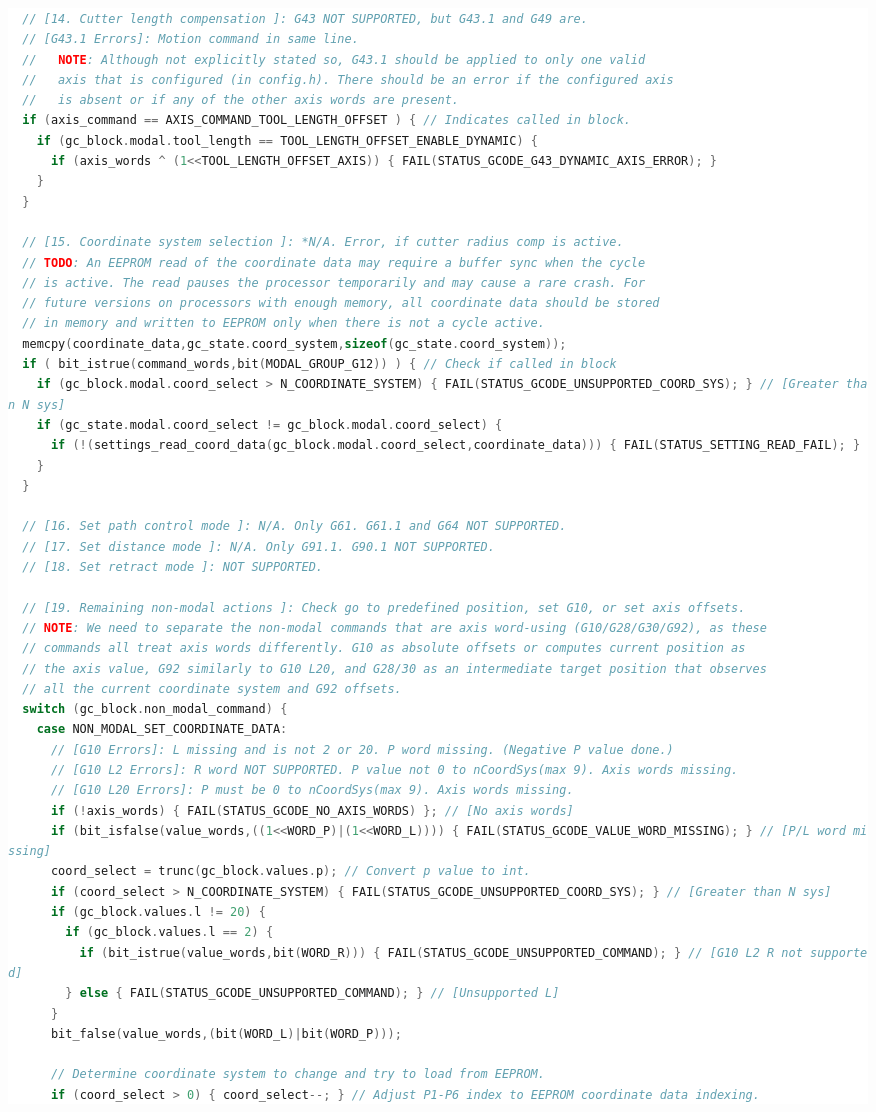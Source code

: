 ```c++
  // [14. Cutter length compensation ]: G43 NOT SUPPORTED, but G43.1 and G49 are. 
  // [G43.1 Errors]: Motion command in same line. 
  //   NOTE: Although not explicitly stated so, G43.1 should be applied to only one valid 
  //   axis that is configured (in config.h). There should be an error if the configured axis
  //   is absent or if any of the other axis words are present.
  if (axis_command == AXIS_COMMAND_TOOL_LENGTH_OFFSET ) { // Indicates called in block.
    if (gc_block.modal.tool_length == TOOL_LENGTH_OFFSET_ENABLE_DYNAMIC) {
      if (axis_words ^ (1<<TOOL_LENGTH_OFFSET_AXIS)) { FAIL(STATUS_GCODE_G43_DYNAMIC_AXIS_ERROR); }
    }
  }
  
  // [15. Coordinate system selection ]: *N/A. Error, if cutter radius comp is active.
  // TODO: An EEPROM read of the coordinate data may require a buffer sync when the cycle
  // is active. The read pauses the processor temporarily and may cause a rare crash. For 
  // future versions on processors with enough memory, all coordinate data should be stored
  // in memory and written to EEPROM only when there is not a cycle active.
  memcpy(coordinate_data,gc_state.coord_system,sizeof(gc_state.coord_system));
  if ( bit_istrue(command_words,bit(MODAL_GROUP_G12)) ) { // Check if called in block
    if (gc_block.modal.coord_select > N_COORDINATE_SYSTEM) { FAIL(STATUS_GCODE_UNSUPPORTED_COORD_SYS); } // [Greater than N sys]
    if (gc_state.modal.coord_select != gc_block.modal.coord_select) {
      if (!(settings_read_coord_data(gc_block.modal.coord_select,coordinate_data))) { FAIL(STATUS_SETTING_READ_FAIL); } 
    }
  }
  
  // [16. Set path control mode ]: N/A. Only G61. G61.1 and G64 NOT SUPPORTED.
  // [17. Set distance mode ]: N/A. Only G91.1. G90.1 NOT SUPPORTED.
  // [18. Set retract mode ]: NOT SUPPORTED.
  
  // [19. Remaining non-modal actions ]: Check go to predefined position, set G10, or set axis offsets.
  // NOTE: We need to separate the non-modal commands that are axis word-using (G10/G28/G30/G92), as these
  // commands all treat axis words differently. G10 as absolute offsets or computes current position as
  // the axis value, G92 similarly to G10 L20, and G28/30 as an intermediate target position that observes
  // all the current coordinate system and G92 offsets. 
  switch (gc_block.non_modal_command) {
    case NON_MODAL_SET_COORDINATE_DATA:  
      // [G10 Errors]: L missing and is not 2 or 20. P word missing. (Negative P value done.)
      // [G10 L2 Errors]: R word NOT SUPPORTED. P value not 0 to nCoordSys(max 9). Axis words missing.
      // [G10 L20 Errors]: P must be 0 to nCoordSys(max 9). Axis words missing.
      if (!axis_words) { FAIL(STATUS_GCODE_NO_AXIS_WORDS) }; // [No axis words]
      if (bit_isfalse(value_words,((1<<WORD_P)|(1<<WORD_L)))) { FAIL(STATUS_GCODE_VALUE_WORD_MISSING); } // [P/L word missing]
      coord_select = trunc(gc_block.values.p); // Convert p value to int.
      if (coord_select > N_COORDINATE_SYSTEM) { FAIL(STATUS_GCODE_UNSUPPORTED_COORD_SYS); } // [Greater than N sys]
      if (gc_block.values.l != 20) {
        if (gc_block.values.l == 2) {
          if (bit_istrue(value_words,bit(WORD_R))) { FAIL(STATUS_GCODE_UNSUPPORTED_COMMAND); } // [G10 L2 R not supported]
        } else { FAIL(STATUS_GCODE_UNSUPPORTED_COMMAND); } // [Unsupported L]
      }
      bit_false(value_words,(bit(WORD_L)|bit(WORD_P)));
      
      // Determine coordinate system to change and try to load from EEPROM.
      if (coord_select > 0) { coord_select--; } // Adjust P1-P6 index to EEPROM coordinate data indexing.
```